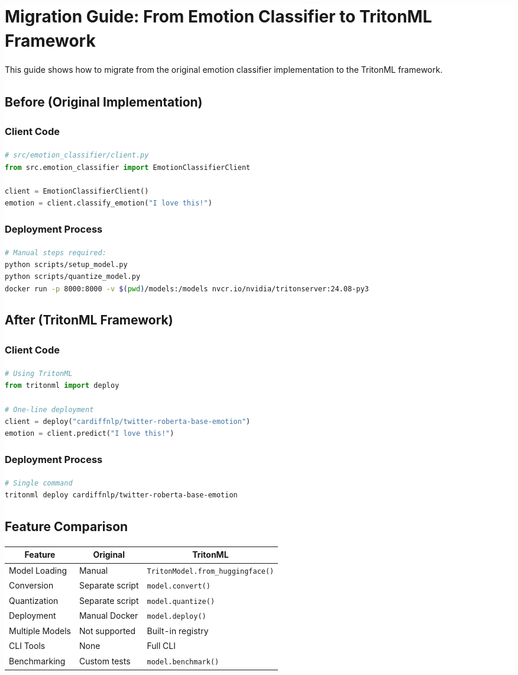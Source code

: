 # Migration Guide: From Emotion Classifier to TritonML Framework

This guide shows how to migrate from the original emotion classifier implementation to the TritonML framework.

## Before (Original Implementation)

### Client Code
```python
# src/emotion_classifier/client.py
from src.emotion_classifier import EmotionClassifierClient

client = EmotionClassifierClient()
emotion = client.classify_emotion("I love this!")
```

### Deployment Process
```bash
# Manual steps required:
python scripts/setup_model.py
python scripts/quantize_model.py
docker run -p 8000:8000 -v $(pwd)/models:/models nvcr.io/nvidia/tritonserver:24.08-py3
```

## After (TritonML Framework)

### Client Code
```python
# Using TritonML
from tritonml import deploy

# One-line deployment
client = deploy("cardiffnlp/twitter-roberta-base-emotion")
emotion = client.predict("I love this!")
```

### Deployment Process
```bash
# Single command
tritonml deploy cardiffnlp/twitter-roberta-base-emotion
```

## Feature Comparison

| Feature | Original | TritonML |
|---------|----------|----------|
| Model Loading | Manual | `TritonModel.from_huggingface()` |
| Conversion | Separate script | `model.convert()` |
| Quantization | Separate script | `model.quantize()` |
| Deployment | Manual Docker | `model.deploy()` |
| Multiple Models | Not supported | Built-in registry |
| CLI Tools | None | Full CLI |
| Benchmarking | Custom tests | `model.benchmark()` |
